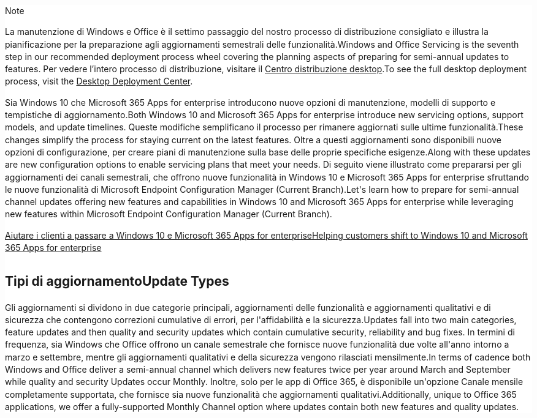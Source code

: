 >[!NOTE]
><span data-ttu-id="09eac-107">La manutenzione di Windows e Office è il settimo passaggio del nostro processo di distribuzione consigliato e illustra la pianificazione per la preparazione agli aggiornamenti semestrali delle funzionalità.</span><span class="sxs-lookup"><span data-stu-id="09eac-107">Windows and Office Servicing is the seventh step in our recommended deployment process wheel covering the planning aspects of preparing for semi-annual updates to features.</span></span> <span data-ttu-id="09eac-108">Per vedere l’intero processo di distribuzione, visitare il [Centro distribuzione desktop](https://aka.ms/HowToShift).</span><span class="sxs-lookup"><span data-stu-id="09eac-108">To see the full desktop deployment process, visit the [Desktop Deployment Center](https://aka.ms/HowToShift).</span></span>
>

<span data-ttu-id="09eac-109">Sia Windows 10 che Microsoft 365 Apps for enterprise introducono nuove opzioni di manutenzione, modelli di supporto e tempistiche di aggiornamento.</span><span class="sxs-lookup"><span data-stu-id="09eac-109">Both Windows 10 and Microsoft 365 Apps for enterprise introduce new servicing options, support models, and update timelines.</span></span> <span data-ttu-id="09eac-110">Queste modifiche semplificano il processo per rimanere aggiornati sulle ultime funzionalità.</span><span class="sxs-lookup"><span data-stu-id="09eac-110">These changes simplify the process for staying current on the latest features.</span></span> <span data-ttu-id="09eac-111">Oltre a questi aggiornamenti sono disponibili nuove opzioni di configurazione, per creare piani di manutenzione sulla base delle proprie specifiche esigenze.</span><span class="sxs-lookup"><span data-stu-id="09eac-111">Along with these updates are new configuration options to enable servicing plans that meet your needs.</span></span> <span data-ttu-id="09eac-112">Di seguito viene illustrato come prepararsi per gli aggiornamenti dei canali semestrali, che offrono nuove funzionalità in Windows 10 e Microsoft 365 Apps for enterprise sfruttando le nuove funzionalità di Microsoft Endpoint Configuration Manager (Current Branch).</span><span class="sxs-lookup"><span data-stu-id="09eac-112">Let's learn how to prepare for semi-annual channel updates offering new features and capabilities in Windows 10 and Microsoft 365 Apps for enterprise while leveraging new features within Microsoft Endpoint Configuration Manager (Current Branch).</span></span>

[<span data-ttu-id="09eac-113">Aiutare i clienti a passare a Windows 10 e Microsoft 365 Apps for enterprise</span><span class="sxs-lookup"><span data-stu-id="09eac-113">Helping customers shift to Windows 10 and Microsoft 365 Apps for enterprise</span></span>](https://www.microsoft.com/microsoft-365/blog/2018/09/06/helping-customers-shift-to-a-modern-desktop/)

## <a name="update-types"></a><span data-ttu-id="09eac-114">Tipi di aggiornamento</span><span class="sxs-lookup"><span data-stu-id="09eac-114">Update Types</span></span>

<span data-ttu-id="09eac-115">Gli aggiornamenti si dividono in due categorie principali, aggiornamenti delle funzionalità e aggiornamenti qualitativi e di sicurezza che contengono correzioni cumulative di errori, per l'affidabilità e la sicurezza.</span><span class="sxs-lookup"><span data-stu-id="09eac-115">Updates fall into two main categories, feature updates and then quality and security updates which contain cumulative security, reliability and bug fixes.</span></span> <span data-ttu-id="09eac-116">In termini di frequenza, sia Windows che Office offrono un canale semestrale che fornisce nuove funzionalità due volte all'anno intorno a marzo e settembre, mentre gli aggiornamenti qualitativi e della sicurezza vengono rilasciati mensilmente.</span><span class="sxs-lookup"><span data-stu-id="09eac-116">In terms of cadence both Windows and Office deliver a semi-annual channel which delivers new features twice per year around March and September while quality and security Updates occur Monthly.</span></span> <span data-ttu-id="09eac-117">Inoltre, solo per le app di Office 365, è disponibile un'opzione Canale mensile completamente supportata, che fornisce sia nuove funzionalità che aggiornamenti qualitativi.</span><span class="sxs-lookup"><span data-stu-id="09eac-117">Additionally, unique to Office 365 applications, we offer a fully-supported Monthly Channel option where updates contain both new features and quality updates.</span></span>
